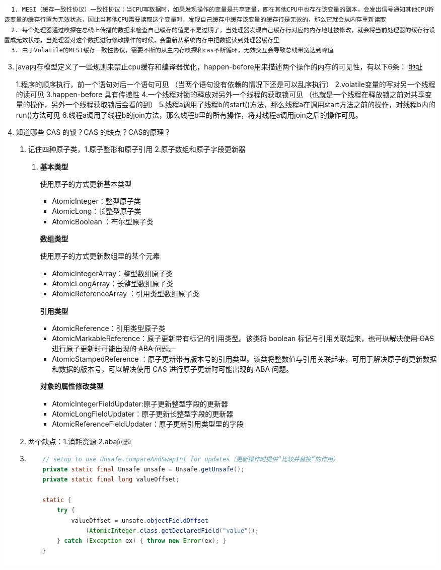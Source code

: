       1. MESI（缓存一致性协议）一致性协议：当CPU写数据时，如果发现操作的变量是共享变量，即在其他CPU中也存在该变量的副本，会发出信号通知其他CPU将该变量的缓存行置为无效状态，因此当其他CPU需要读取这个变量时，发现自己缓存中缓存该变量的缓存行是无效的，那么它就会从内存重新读取
      2. 每个处理器通过嗅探在总线上传播的数据来检查自己缓存的值是不是过期了，当处理器发现自己缓存行对应的内存地址被修改，就会将当前处理器的缓存行设置成无效状态，当处理器对这个数据进行修改操作的时候，会重新从系统内存中把数据读到处理器缓存里
      3. 由于Volatile的MESI缓存一致性协议，需要不断的从主内存嗅探和cas不断循环，无效交互会导致总线带宽达到峰值

   3. java内存模型定义了一些规则来禁止cpu缓存和编译器优化，happen-before用来描述两个操作的内存的可见性，有以下6条： [地址](https://mp.weixin.qq.com/s/3o-zKBcm44BFRfy-CBL3Bg)

      1.程序的顺序执行，前一个语句对后一个语句可见 （当两个语句没有依赖的情况下还是可以乱序执行）
      2.volatile变量的写对另一个线程的读可见
      3.happen-before 具有传递性
      4.一个线程对锁的释放对另外一个线程的获取锁可见 （也就是一个线程在释放锁之前对共享变量的操作，另外一个线程获取锁后会看的到）
      5.线程a调用了线程b的start()方法，那么线程a在调用start方法之前的操作，对线程b内的run()方法可见
      6.线程a调用了线程b的join方法，那么线程b里的所有操作，将对线程a调用join之后的操作可见。

3. 知道哪些 CAS 的锁？CAS 的缺点？CAS的原理？

   1. 记住四种原子类，1.原子整形和原子引用  2.原子数组和原子字段更新器

      1. **基本类型** 

         使用原子的方式更新基本类型

         - AtomicInteger：整型原子类
         - AtomicLong：长整型原子类
         -  AtomicBoolean ：布尔型原子类

         **数组类型**

         使用原子的方式更新数组里的某个元素

         - AtomicIntegerArray：整型数组原子类
         - AtomicLongArray：长整型数组原子类
         - AtomicReferenceArray ：引用类型数组原子类

         **引用类型**

         - AtomicReference：引用类型原子类
         - AtomicMarkableReference：原子更新带有标记的引用类型。该类将 boolean 标记与引用关联起来，~~也可以解决使用 CAS 进行原子更新时可能出现的 ABA 问题。~~
         - AtomicStampedReference ：原子更新带有版本号的引用类型。该类将整数值与引用关联起来，可用于解决原子的更新数据和数据的版本号，可以解决使用 CAS 进行原子更新时可能出现的 ABA 问题。

         **对象的属性修改类型**

         - AtomicIntegerFieldUpdater:原子更新整型字段的更新器
         - AtomicLongFieldUpdater：原子更新长整型字段的更新器
         - AtomicReferenceFieldUpdater：原子更新引用类型里的字段

   2. 两个缺点：1.消耗资源  2.aba问题

   3. 
      ```java
          // setup to use Unsafe.compareAndSwapInt for updates（更新操作时提供“比较并替换”的作用）
          private static final Unsafe unsafe = Unsafe.getUnsafe();
          private static final long valueOffset;
         
          static {
              try {
                  valueOffset = unsafe.objectFieldOffset
                      (AtomicInteger.class.getDeclaredField("value"));
              } catch (Exception ex) { throw new Error(ex); }
          }
         